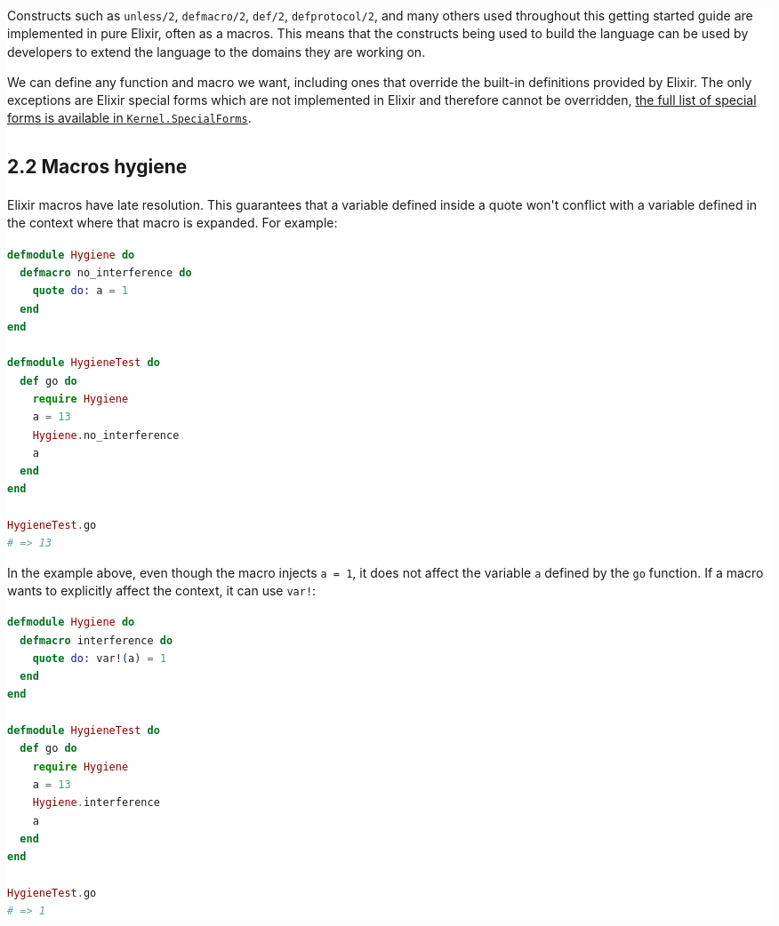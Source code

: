 Constructs such as `unless/2`, `defmacro/2`, `def/2`, `defprotocol/2`, and many others used throughout this getting started guide are implemented in pure Elixir, often as a macros. This means that the constructs being used to build the language can be used by developers to extend the language to the domains they are working on.

We can define any function and macro we want, including ones that override the built-in definitions provided by Elixir. The only exceptions are Elixir special forms which are not implemented in Elixir and therefore cannot be overridden, [the full list of special forms is available in `Kernel.SpecialForms`](/docs/stable/elixir/Kernel.SpecialForms.html).

## 2.2 Macros hygiene

Elixir macros have late resolution. This guarantees that a variable defined inside a quote won't conflict with a variable defined in the context where that macro is expanded. For example:

```elixir
defmodule Hygiene do
  defmacro no_interference do
    quote do: a = 1
  end
end

defmodule HygieneTest do
  def go do
    require Hygiene
    a = 13
    Hygiene.no_interference
    a
  end
end

HygieneTest.go
# => 13
```

In the example above, even though the macro injects `a = 1`, it does not affect the variable `a` defined by the `go` function. If a macro wants to explicitly affect the context, it can use `var!`:

```elixir
defmodule Hygiene do
  defmacro interference do
    quote do: var!(a) = 1
  end
end

defmodule HygieneTest do
  def go do
    require Hygiene
    a = 13
    Hygiene.interference
    a
  end
end

HygieneTest.go
# => 1
```
